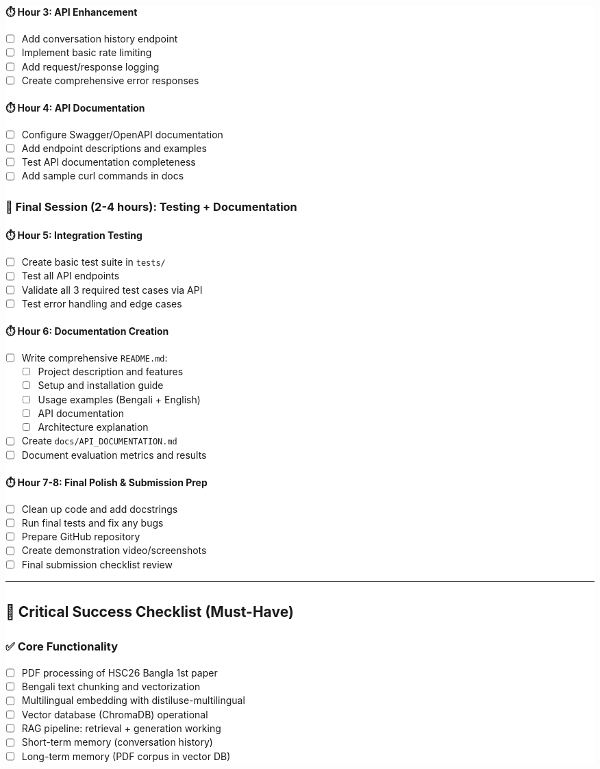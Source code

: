 #### ⏱️ **Hour 3: API Enhancement**
- [ ] Add conversation history endpoint
- [ ] Implement basic rate limiting
- [ ] Add request/response logging
- [ ] Create comprehensive error responses

#### ⏱️ **Hour 4: API Documentation**
- [ ] Configure Swagger/OpenAPI documentation
- [ ] Add endpoint descriptions and examples
- [ ] Test API documentation completeness
- [ ] Add sample curl commands in docs

### **🌆 Final Session (2-4 hours): Testing + Documentation**
#### ⏱️ **Hour 5: Integration Testing**
- [ ] Create basic test suite in `tests/`
- [ ] Test all API endpoints
- [ ] Validate all 3 required test cases via API
- [ ] Test error handling and edge cases

#### ⏱️ **Hour 6: Documentation Creation**
- [ ] Write comprehensive `README.md`:
  - [ ] Project description and features
  - [ ] Setup and installation guide
  - [ ] Usage examples (Bengali + English)
  - [ ] API documentation
  - [ ] Architecture explanation
- [ ] Create `docs/API_DOCUMENTATION.md`
- [ ] Document evaluation metrics and results

#### ⏱️ **Hour 7-8: Final Polish & Submission Prep**
- [ ] Clean up code and add docstrings
- [ ] Run final tests and fix any bugs
- [ ] Prepare GitHub repository
- [ ] Create demonstration video/screenshots
- [ ] Final submission checklist review

---

## 🎯 **Critical Success Checklist (Must-Have)**

### **✅ Core Functionality**
- [ ] PDF processing of HSC26 Bangla 1st paper
- [ ] Bengali text chunking and vectorization
- [ ] Multilingual embedding with distiluse-multilingual
- [ ] Vector database (ChromaDB) operational
- [ ] RAG pipeline: retrieval + generation working
- [ ] Short-term memory (conversation history)
- [ ] Long-term memory (PDF corpus in vector DB)
